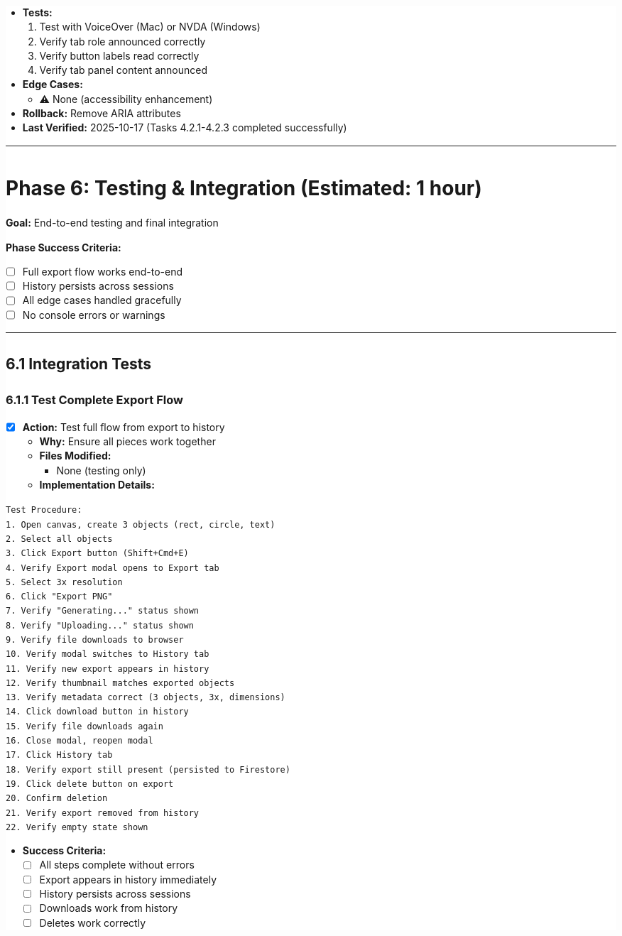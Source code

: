   - **Tests:**
    1. Test with VoiceOver (Mac) or NVDA (Windows)
    2. Verify tab role announced correctly
    3. Verify button labels read correctly
    4. Verify tab panel content announced
  - **Edge Cases:**
    - ⚠️ None (accessibility enhancement)
  - **Rollback:** Remove ARIA attributes
  - **Last Verified:** 2025-10-17 (Tasks 4.2.1-4.2.3 completed successfully)

---

# Phase 6: Testing & Integration (Estimated: 1 hour)

**Goal:** End-to-end testing and final integration

**Phase Success Criteria:**
- [ ] Full export flow works end-to-end
- [ ] History persists across sessions
- [ ] All edge cases handled gracefully
- [ ] No console errors or warnings

---

## 6.1 Integration Tests

### 6.1.1 Test Complete Export Flow
- [x] **Action:** Test full flow from export to history
  - **Why:** Ensure all pieces work together
  - **Files Modified:**
    - None (testing only)
  - **Implementation Details:**
```
Test Procedure:
1. Open canvas, create 3 objects (rect, circle, text)
2. Select all objects
3. Click Export button (Shift+Cmd+E)
4. Verify Export modal opens to Export tab
5. Select 3x resolution
6. Click "Export PNG"
7. Verify "Generating..." status shown
8. Verify "Uploading..." status shown
9. Verify file downloads to browser
10. Verify modal switches to History tab
11. Verify new export appears in history
12. Verify thumbnail matches exported objects
13. Verify metadata correct (3 objects, 3x, dimensions)
14. Click download button in history
15. Verify file downloads again
16. Close modal, reopen modal
17. Click History tab
18. Verify export still present (persisted to Firestore)
19. Click delete button on export
20. Confirm deletion
21. Verify export removed from history
22. Verify empty state shown
```
  - **Success Criteria:**
    - [ ] All steps complete without errors
    - [ ] Export appears in history immediately
    - [ ] History persists across sessions
    - [ ] Downloads work from history
    - [ ] Deletes work correctly